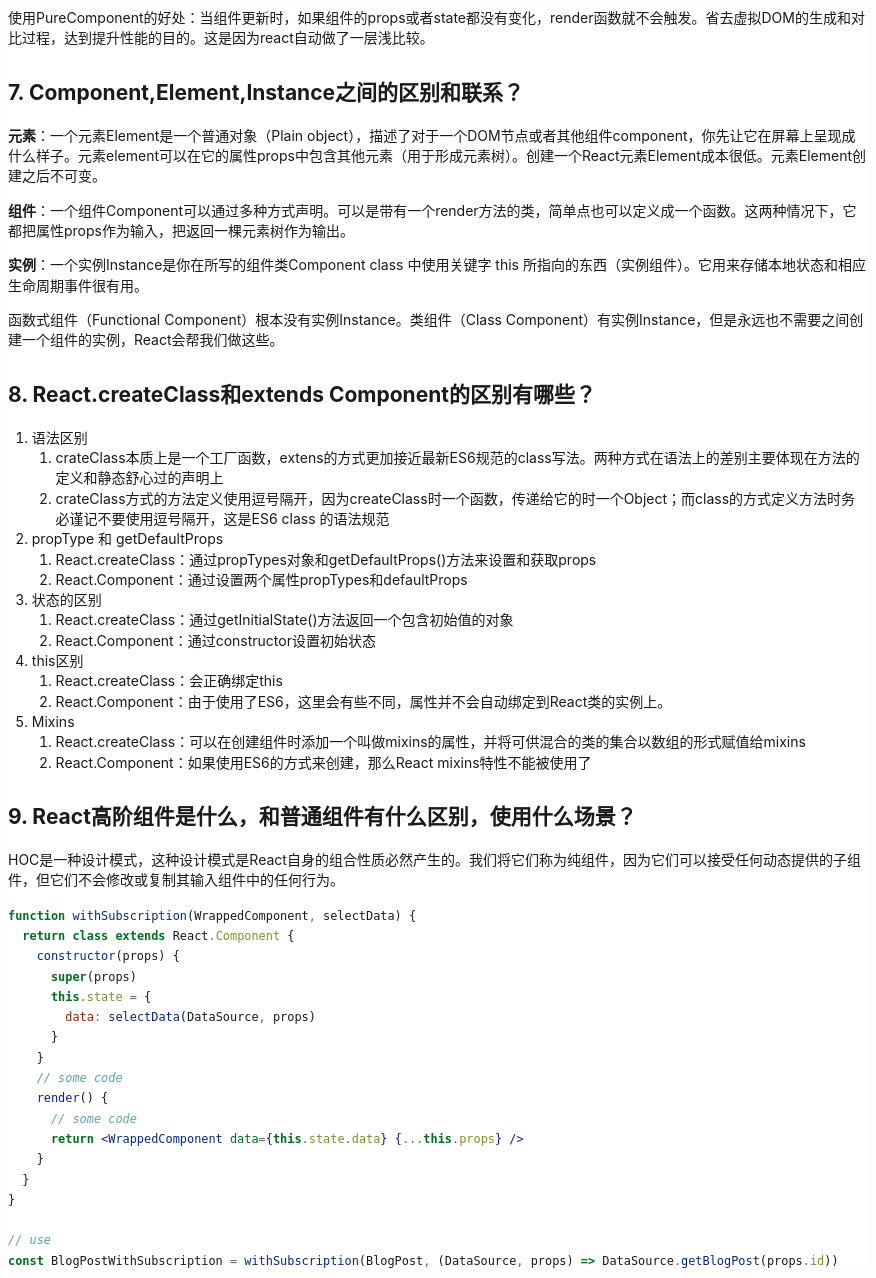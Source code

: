 使用PureComponent的好处：当组件更新时，如果组件的props或者state都没有变化，render函数就不会触发。省去虚拟DOM的生成和对比过程，达到提升性能的目的。这是因为react自动做了一层浅比较。

## 7. Component,Element,Instance之间的区别和联系？

**元素**：一个元素Element是一个普通对象（Plain object），描述了对于一个DOM节点或者其他组件component，你先让它在屏幕上呈现成什么样子。元素element可以在它的属性props中包含其他元素（用于形成元素树）。创建一个React元素Element成本很低。元素Element创建之后不可变。

**组件**：一个组件Component可以通过多种方式声明。可以是带有一个render方法的类，简单点也可以定义成一个函数。这两种情况下，它都把属性props作为输入，把返回一棵元素树作为输出。

**实例**：一个实例Instance是你在所写的组件类Component class 中使用关键字 this 所指向的东西（实例组件）。它用来存储本地状态和相应生命周期事件很有用。

函数式组件（Functional Component）根本没有实例Instance。类组件（Class Component）有实例Instance，但是永远也不需要之间创建一个组件的实例，React会帮我们做这些。

## 8. React.createClass和extends Component的区别有哪些？

1. 语法区别
   1. crateClass本质上是一个工厂函数，extens的方式更加接近最新ES6规范的class写法。两种方式在语法上的差别主要体现在方法的定义和静态舒心过的声明上
   2. crateClass方式的方法定义使用逗号隔开，因为createClass时一个函数，传递给它的时一个Object；而class的方式定义方法时务必谨记不要使用逗号隔开，这是ES6 class 的语法规范
2. propType 和 getDefaultProps
   1. React.createClass：通过propTypes对象和getDefaultProps()方法来设置和获取props
   2. React.Component：通过设置两个属性propTypes和defaultProps
3. 状态的区别
   1. React.createClass：通过getInitialState()方法返回一个包含初始值的对象
   2. React.Component：通过constructor设置初始状态
4. this区别
   1. React.createClass：会正确绑定this
   2. React.Component：由于使用了ES6，这里会有些不同，属性并不会自动绑定到React类的实例上。
5. Mixins
   1. React.createClass：可以在创建组件时添加一个叫做mixins的属性，并将可供混合的类的集合以数组的形式赋值给mixins
   2. React.Component：如果使用ES6的方式来创建，那么React mixins特性不能被使用了

## 9. React高阶组件是什么，和普通组件有什么区别，使用什么场景？

HOC是一种设计模式，这种设计模式是React自身的组合性质必然产生的。我们将它们称为纯组件，因为它们可以接受任何动态提供的子组件，但它们不会修改或复制其输入组件中的任何行为。

```jsx
function withSubscription(WrappedComponent, selectData) {
  return class extends React.Component {
    constructor(props) {
      super(props)
      this.state = {
        data: selectData(DataSource, props)
      }
    }
    // some code
    render() {
      // some code
      return <WrappedComponent data={this.state.data} {...this.props} />
    }
  }
}

// use
const BlogPostWithSubscription = withSubscription(BlogPost, (DataSource, props) => DataSource.getBlogPost(props.id))
```
